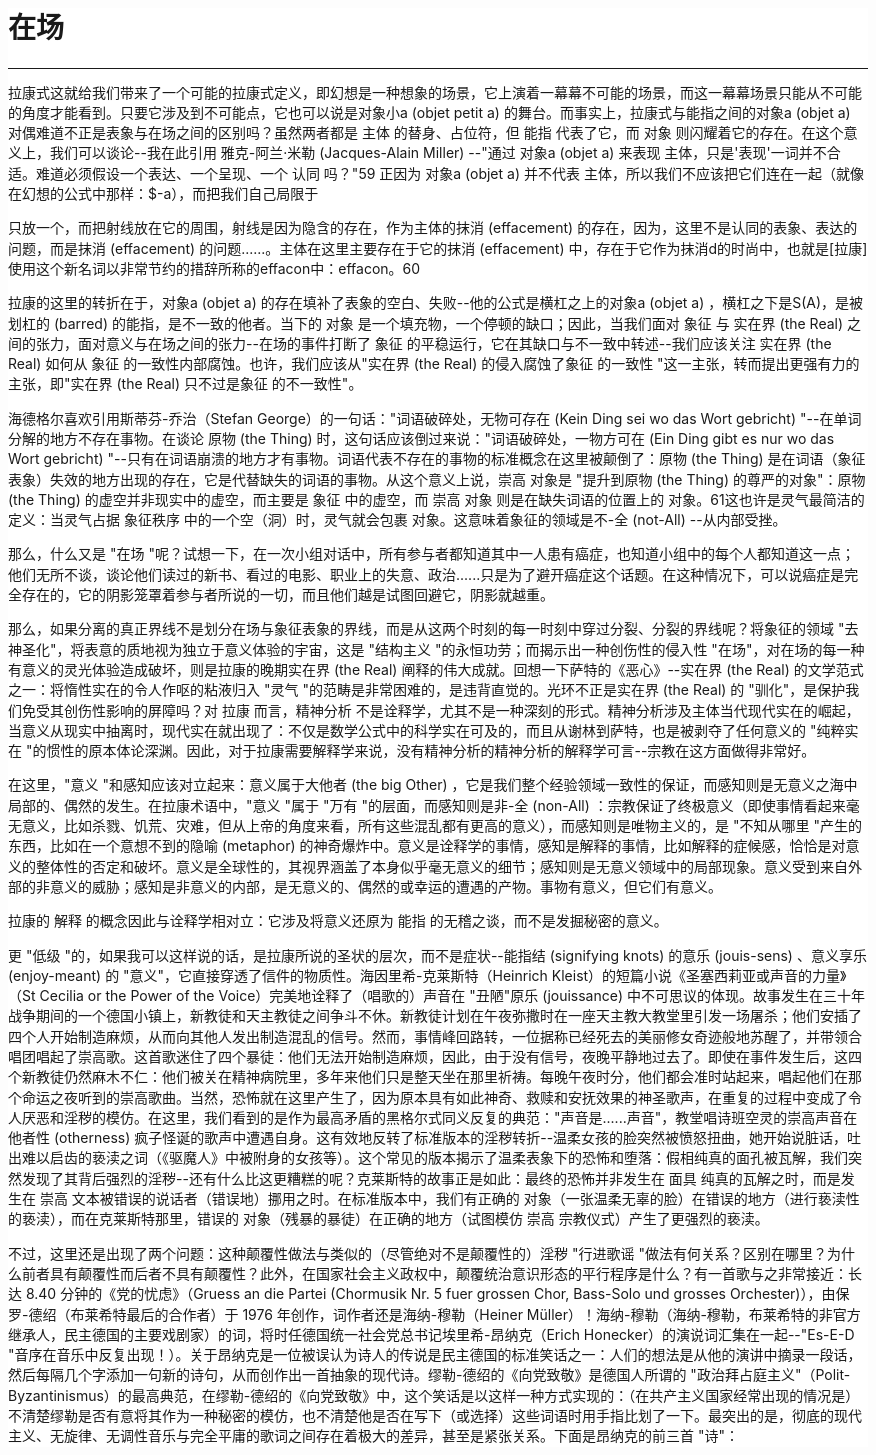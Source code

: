 # 在场

------

拉康式这就给我们带来了一个可能的拉康式定义，即幻想是一种想象的场景，它上演着一幕幕不可能的场景，而这一幕幕场景只能从不可能的角度才能看到。只要它涉及到不可能点，它也可以说是对象小a (objet petit a) 的舞台。而事实上，拉康式与能指之间的对象a (objet a) 对偶难道不正是表象与在场之间的区别吗？虽然两者都是 主体 的替身、占位符，但 能指 代表了它，而 对象 则闪耀着它的存在。在这个意义上，我们可以谈论--我在此引用 雅克-阿兰·米勒 (Jacques-Alain Miller) --"通过 对象a (objet a) 来表现 主体，只是'表现'一词并不合适。难道必须假设一个表达、一个呈现、一个 认同 吗？"59 正因为 对象a (objet a) 并不代表 主体，所以我们不应该把它们连在一起（就像在幻想的公式中那样：$-a），而把我们自己局限于

只放一个，而把射线放在它的周围，射线是因为隐含的存在，作为主体的抹消 (effacement) 的存在，因为，这里不是认同的表象、表达的问题，而是抹消 (effacement) 的问题......。主体在这里主要存在于它的抹消 (effacement) 中，存在于它作为抹消d的时尚中，也就是[拉康]使用这个新名词以非常节约的措辞所称的effacon中：effacon。60

拉康的这里的转折在于，对象a (objet a) 的存在填补了表象的空白、失败--他的公式是横杠之上的对象a (objet a) ，横杠之下是S(A)，是被划杠的 (barred) 的能指，是不一致的他者。当下的 对象 是一个填充物，一个停顿的缺口；因此，当我们面对 象征 与 实在界 (the Real) 之间的张力，面对意义与在场之间的张力--在场的事件打断了 象征 的平稳运行，它在其缺口与不一致中转述--我们应该关注 实在界 (the Real) 如何从 象征 的一致性内部腐蚀。也许，我们应该从"实在界 (the Real) 的侵入腐蚀了象征 的一致性 "这一主张，转而提出更强有力的主张，即"实在界 (the Real) 只不过是象征 的不一致性"。

海德格尔喜欢引用斯蒂芬-乔治（Stefan George）的一句话："词语破碎处，无物可存在 (Kein Ding sei wo das Wort gebricht) "--在单词分解的地方不存在事物。在谈论 原物 (the Thing) 时，这句话应该倒过来说："词语破碎处，一物方可在 (Ein Ding gibt es nur wo das Wort gebricht) "--只有在词语崩溃的地方才有事物。词语代表不存在的事物的标准概念在这里被颠倒了：原物 (the Thing) 是在词语（象征 表象）失效的地方出现的存在，它是代替缺失的词语的事物。从这个意义上说，崇高 对象是 "提升到原物 (the Thing) 的尊严的对象"：原物 (the Thing) 的虚空并非现实中的虚空，而主要是 象征 中的虚空，而 崇高 对象 则是在缺失词语的位置上的 对象。61这也许是灵气最简洁的定义：当灵气占据 象征秩序 中的一个空（洞）时，灵气就会包裹 对象。这意味着象征的领域是不-全 (not-All) --从内部受挫。

那么，什么又是 "在场 "呢？试想一下，在一次小组对话中，所有参与者都知道其中一人患有癌症，也知道小组中的每个人都知道这一点；他们无所不谈，谈论他们读过的新书、看过的电影、职业上的失意、政治......只是为了避开癌症这个话题。在这种情况下，可以说癌症是完全存在的，它的阴影笼罩着参与者所说的一切，而且他们越是试图回避它，阴影就越重。

那么，如果分离的真正界线不是划分在场与象征表象的界线，而是从这两个时刻的每一时刻中穿过分裂、分裂的界线呢？将象征的领域 "去神圣化"，将表意的质地视为独立于意义体验的宇宙，这是 "结构主义 "的永恒功劳；而揭示出一种创伤性的侵入性 "在场"，对在场的每一种有意义的灵光体验造成破坏，则是拉康的晚期实在界 (the Real) 阐释的伟大成就。回想一下萨特的《恶心》--实在界 (the Real) 的文学范式之一：将惰性实在的令人作呕的粘液归入 "灵气 "的范畴是非常困难的，是违背直觉的。光环不正是实在界 (the Real) 的 "驯化"，是保护我们免受其创伤性影响的屏障吗？对 拉康 而言，精神分析 不是诠释学，尤其不是一种深刻的形式。精神分析涉及主体当代现代实在的崛起，当意义从现实中抽离时，现代实在就出现了：不仅是数学公式中的科学实在可及的，而且从谢林到萨特，也是被剥夺了任何意义的 "纯粹实在 "的惯性的原本体论深渊。因此，对于拉康需要解释学来说，没有精神分析的精神分析的解释学可言--宗教在这方面做得非常好。

在这里，"意义 "和感知应该对立起来：意义属于大他者 (the big Other) ，它是我们整个经验领域一致性的保证，而感知则是无意义之海中局部的、偶然的发生。在拉康术语中，"意义 "属于 "万有 "的层面，而感知则是非-全 (non-All) ：宗教保证了终极意义（即使事情看起来毫无意义，比如杀戮、饥荒、灾难，但从上帝的角度来看，所有这些混乱都有更高的意义），而感知则是唯物主义的，是 "不知从哪里 "产生的东西，比如在一个意想不到的隐喻 (metaphor) 的神奇爆炸中。意义是诠释学的事情，感知是解释的事情，比如解释的症候感，恰恰是对意义的整体性的否定和破坏。意义是全球性的，其视界涵盖了本身似乎毫无意义的细节；感知则是无意义领域中的局部现象。意义受到来自外部的非意义的威胁；感知是非意义的内部，是无意义的、偶然的或幸运的遭遇的产物。事物有意义，但它们有意义。

拉康的 解释 的概念因此与诠释学相对立：它涉及将意义还原为 能指 的无稽之谈，而不是发掘秘密的意义。

更 "低级 "的，如果我可以这样说的话，是拉康所说的圣状的层次，而不是症状--能指结 (signifying knots) 的意乐 (jouis-sens) 、意义享乐 (enjoy-meant) 的 "意义"，它直接穿透了信件的物质性。海因里希-克莱斯特（Heinrich Kleist）的短篇小说《圣塞西莉亚或声音的力量》（St Cecilia or the Power of the Voice）完美地诠释了（唱歌的）声音在 "丑陋"原乐 (jouissance) 中不可思议的体现。故事发生在三十年战争期间的一个德国小镇上，新教徒和天主教徒之间争斗不休。新教徒计划在午夜弥撒时在一座天主教大教堂里引发一场屠杀；他们安插了四个人开始制造麻烦，从而向其他人发出制造混乱的信号。然而，事情峰回路转，一位据称已经死去的美丽修女奇迹般地苏醒了，并带领合唱团唱起了崇高歌。这首歌迷住了四个暴徒：他们无法开始制造麻烦，因此，由于没有信号，夜晚平静地过去了。即使在事件发生后，这四个新教徒仍然麻木不仁：他们被关在精神病院里，多年来他们只是整天坐在那里祈祷。每晚午夜时分，他们都会准时站起来，唱起他们在那个命运之夜听到的崇高歌曲。当然，恐怖就在这里产生了，因为原本具有如此神奇、救赎和安抚效果的神圣歌声，在重复的过程中变成了令人厌恶和淫秽的模仿。在这里，我们看到的是作为最高矛盾的黑格尔式同义反复的典范："声音是......声音"，教堂唱诗班空灵的崇高声音在他者性 (otherness) 疯子怪诞的歌声中遭遇自身。这有效地反转了标准版本的淫秽转折--温柔女孩的脸突然被愤怒扭曲，她开始说脏话，吐出难以启齿的亵渎之词（《驱魔人》中被附身的女孩等）。这个常见的版本揭示了温柔表象下的恐怖和堕落：假相纯真的面孔被瓦解，我们突然发现了其背后强烈的淫秽--还有什么比这更糟糕的呢？克莱斯特的故事正是如此：最终的恐怖并非发生在 面具 纯真的瓦解之时，而是发生在 崇高 文本被错误的说话者（错误地）挪用之时。在标准版本中，我们有正确的 对象（一张温柔无辜的脸）在错误的地方（进行亵渎性的亵渎），而在克莱斯特那里，错误的 对象（残暴的暴徒）在正确的地方（试图模仿 崇高 宗教仪式）产生了更强烈的亵渎。

不过，这里还是出现了两个问题：这种颠覆性做法与类似的（尽管绝对不是颠覆性的）淫秽 "行进歌谣 "做法有何关系？区别在哪里？为什么前者具有颠覆性而后者不具有颠覆性？此外，在国家社会主义政权中，颠覆统治意识形态的平行程序是什么？有一首歌与之非常接近：长达 8.40 分钟的《党的忧虑》（Gruess an die Partei (Chormusik Nr. 5 fuer grossen Chor, Bass-Solo und grosses Orchester)），由保罗-德绍（布莱希特最后的合作者）于 1976 年创作，词作者还是海纳-穆勒（Heiner Müller）！海纳-穆勒（海纳-穆勒，布莱希特的非官方继承人，民主德国的主要戏剧家）的词，将时任德国统一社会党总书记埃里希-昂纳克（Erich Honecker）的演说词汇集在一起--"Es-E-D "音序在音乐中反复出现！）。关于昂纳克是一位被误认为诗人的传说是民主德国的标准笑话之一：人们的想法是从他的演讲中摘录一段话，然后每隔几个字添加一句新的诗句，从而创作出一首抽象的现代诗。缪勒-德绍的《向党致敬》是德国人所谓的 "政治拜占庭主义"（Polit-Byzantinismus）的最高典范，在缪勒-德绍的《向党致敬》中，这个笑话是以这样一种方式实现的：（在共产主义国家经常出现的情况是）不清楚缪勒是否有意将其作为一种秘密的模仿，也不清楚他是否在写下（或选择）这些词语时用手指比划了一下。最突出的是，彻底的现代主义、无旋律、无调性音乐与完全平庸的歌词之间存在着极大的差异，甚至是紧张关系。下面是昂纳克的前三首 "诗"：
